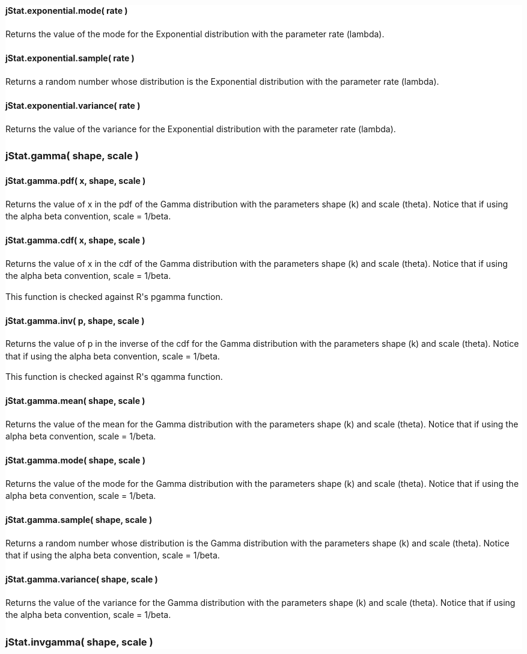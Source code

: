#### jStat.exponential.mode( rate )

Returns the value of the mode for the Exponential distribution with the parameter rate (lambda).

#### jStat.exponential.sample( rate )

Returns a random number whose distribution is the Exponential distribution with the parameter rate (lambda).

#### jStat.exponential.variance( rate )

Returns the value of the variance for the Exponential distribution with the parameter rate (lambda).

### jStat.gamma( shape, scale )

#### jStat.gamma.pdf( x, shape, scale )

Returns the value of x in the pdf of the Gamma distribution with the parameters shape (k) and scale (theta). Notice that if using the alpha beta convention, scale = 1/beta.

#### jStat.gamma.cdf( x, shape, scale )

Returns the value of x in the cdf of the Gamma distribution with the parameters shape (k) and scale (theta). Notice that if using the alpha beta convention, scale = 1/beta.

This function is checked against R's pgamma function.

#### jStat.gamma.inv( p, shape, scale )

Returns the value of p in the inverse of the cdf for the Gamma distribution with the parameters shape (k) and scale (theta). Notice that if using the alpha beta convention, scale = 1/beta.

This function is checked against R's qgamma function.

#### jStat.gamma.mean( shape, scale )

Returns the value of the mean for the Gamma distribution with the parameters shape (k) and scale (theta). Notice that if using the alpha beta convention, scale = 1/beta.

#### jStat.gamma.mode( shape, scale )

Returns the value of the mode for the Gamma distribution with the parameters shape (k) and scale (theta). Notice that if using the alpha beta convention, scale = 1/beta.

#### jStat.gamma.sample( shape, scale )

Returns a random number whose distribution is the Gamma distribution with the parameters shape (k) and scale (theta). Notice that if using the alpha beta convention, scale = 1/beta.

#### jStat.gamma.variance( shape, scale )

Returns the value of the variance for the Gamma distribution with the parameters shape (k) and scale (theta). Notice that if using the alpha beta convention, scale = 1/beta.

### jStat.invgamma( shape, scale )
